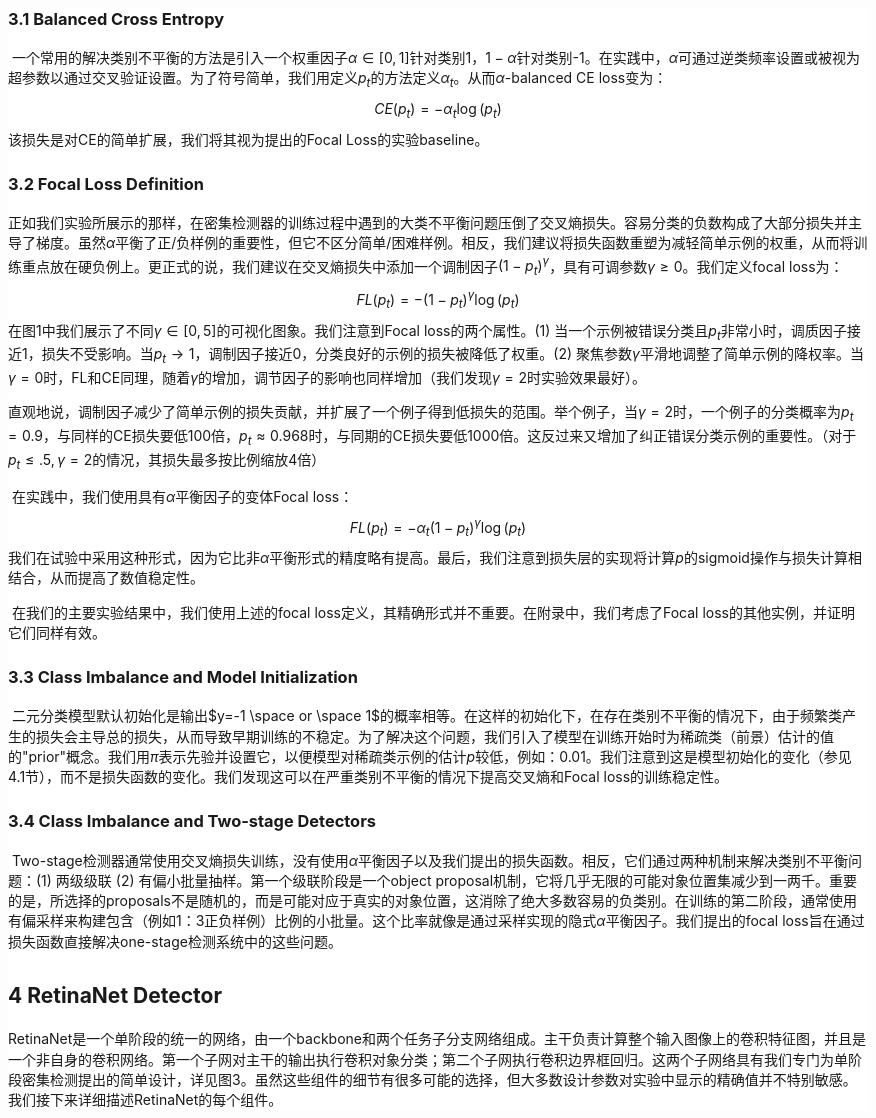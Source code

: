 ### 3.1 Balanced Cross Entropy

​		一个常用的解决类别不平衡的方法是引入一个权重因子$\alpha \in [0,1]$针对类别1，$1-\alpha$针对类别-1。在实践中，$\alpha$可通过逆类频率设置或被视为超参数以通过交叉验证设置。为了符号简单，我们用定义$p_t$的方法定义$\alpha_t$。从而$\alpha$-balanced CE loss变为：
$$
CE(p_t) = - \alpha_t \log(p_t) \tag{3}
$$
该损失是对CE的简单扩展，我们将其视为提出的Focal Loss的实验baseline。

### 3.2 Focal Loss Definition

​		正如我们实验所展示的那样，在密集检测器的训练过程中遇到的大类不平衡问题压倒了交叉熵损失。容易分类的负数构成了大部分损失并主导了梯度。虽然$\alpha$平衡了正/负样例的重要性，但它不区分简单/困难样例。相反，我们建议将损失函数重塑为减轻简单示例的权重，从而将训练重点放在硬负例上。更正式的说，我们建议在交叉熵损失中添加一个调制因子$(1-p_t)^\gamma$，具有可调参数$\gamma \ge 0$。我们定义focal loss为：
$$
FL(p_t) = - (1-p_t)^\gamma \log(p_t) \tag{4}
$$
​		在图1中我们展示了不同$\gamma \in [0,5]$的可视化图象。我们注意到Focal loss的两个属性。(1) 当一个示例被错误分类且$p_t$非常小时，调质因子接近1，损失不受影响。当$p_t \rightarrow 1$，调制因子接近0，分类良好的示例的损失被降低了权重。(2) 聚焦参数$\gamma$平滑地调整了简单示例的降权率。当$\gamma=0$时，FL和CE同理，随着$\gamma$的增加，调节因子的影响也同样增加（我们发现$\gamma=2$时实验效果最好）。

​		直观地说，调制因子减少了简单示例的损失贡献，并扩展了一个例子得到低损失的范围。举个例子，当$\gamma=2$时，一个例子的分类概率为$p_t=0.9$，与同样的CE损失要低100倍，$p_t \approx 0.968$时，与同期的CE损失要低1000倍。这反过来又增加了纠正错误分类示例的重要性。（对于$p_t \le .5, \gamma=2$的情况，其损失最多按比例缩放4倍）

​		在实践中，我们使用具有$\alpha$平衡因子的变体Focal loss：
$$
FL(p_t) = - \alpha_t (1-p_t)^\gamma \log(p_t) \tag{5}
$$
​		我们在试验中采用这种形式，因为它比非$\alpha$平衡形式的精度略有提高。最后，我们注意到损失层的实现将计算$p$的sigmoid操作与损失计算相结合，从而提高了数值稳定性。

​		在我们的主要实验结果中，我们使用上述的focal loss定义，其精确形式并不重要。在附录中，我们考虑了Focal loss的其他实例，并证明它们同样有效。

### 3.3 Class Imbalance and Model Initialization

​		二元分类模型默认初始化是输出$y=-1 \space or \space 1$的概率相等。在这样的初始化下，在存在类别不平衡的情况下，由于频繁类产生的损失会主导总的损失，从而导致早期训练的不稳定。为了解决这个问题，我们引入了模型在训练开始时为稀疏类（前景）估计的值的"prior"概念。我们用$\pi$表示先验并设置它，以便模型对稀疏类示例的估计$p$较低，例如：0.01。我们注意到这是模型初始化的变化（参见4.1节），而不是损失函数的变化。我们发现这可以在严重类别不平衡的情况下提高交叉熵和Focal loss的训练稳定性。

### 3.4 Class Imbalance and Two-stage Detectors

​		Two-stage检测器通常使用交叉熵损失训练，没有使用$\alpha$平衡因子以及我们提出的损失函数。相反，它们通过两种机制来解决类别不平衡问题：(1) 两级级联 (2) 有偏小批量抽样。第一个级联阶段是一个object proposal机制，它将几乎无限的可能对象位置集减少到一两千。重要的是，所选择的proposals不是随机的，而是可能对应于真实的对象位置，这消除了绝大多数容易的负类别。在训练的第二阶段，通常使用有偏采样来构建包含（例如1：3正负样例）比例的小批量。这个比率就像是通过采样实现的隐式$\alpha$平衡因子。我们提出的focal loss旨在通过损失函数直接解决one-stage检测系统中的这些问题。

## 4 RetinaNet Detector

​		RetinaNet是一个单阶段的统一的网络，由一个backbone和两个任务子分支网络组成。主干负责计算整个输入图像上的卷积特征图，并且是一个非自身的卷积网络。第一个子网对主干的输出执行卷积对象分类；第二个子网执行卷积边界框回归。这两个子网络具有我们专门为单阶段密集检测提出的简单设计，详见图3。虽然这些组件的细节有很多可能的选择，但大多数设计参数对实验中显示的精确值并不特别敏感。我们接下来详细描述RetinaNet的每个组件。
